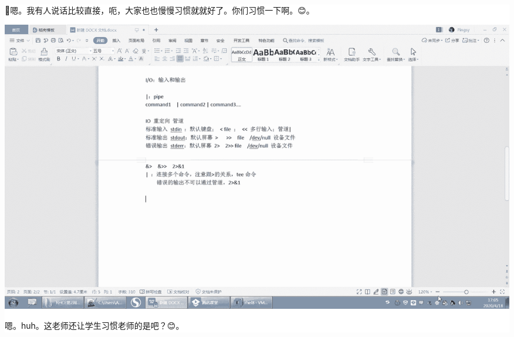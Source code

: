 🤧嗯。我有人说话比较直接，呃，大家也也慢慢习惯就就好了。你们习惯一下啊。😊。

![](img/4fa30027e10c913dd253f44710644073_113.png)

嗯。huh。这老师还让学生习惯老师的是吧？😊。